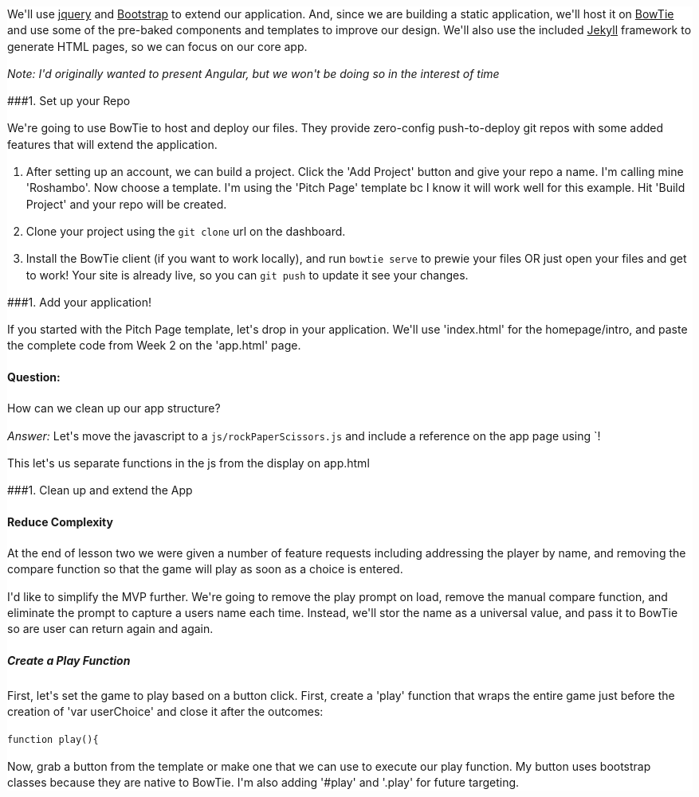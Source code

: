 We'll use [jquery](http://jquery.com/) and [Bootstrap](http://getbootstrap.com/) to extend our application. And, since we are building a static application, we'll host it on [BowTie](https://bowtie.io) and use some of the pre-baked components and templates to improve our design. We'll also use the included [Jekyll](http://jekyllrb.com/) framework to generate HTML pages, so we can focus on our core app.

_Note: I'd originally wanted to present Angular, but we won't be doing so in the interest of time_

###1. Set up your Repo

We're going to use BowTie to host and deploy our files. They provide zero-config push-to-deploy git repos with some added features that will extend the application.

1. After setting up an account, we can build a project. Click the 'Add Project' button and give your repo a name. I'm calling mine 'Roshambo'. Now choose a template. I'm using the 'Pitch Page' template bc I know it will work well for this example. Hit 'Build Project' and your repo will be created.

2. Clone your project using the `git clone` url on the dashboard.

3. Install the BowTie client (if you want to work locally), and run `bowtie serve` to prewie your files OR just open your files and get to work! Your site is already live, so you can `git push` to update it see your changes.

###1. Add your application!

If you started with the Pitch Page template, let's drop in your application. We'll use 'index.html' for the homepage/intro, and paste the complete code from Week 2 on the 'app.html' page.


#### Question:
How can we clean up our app structure?

_Answer:_
Let's move the javascript to a `js/rockPaperScissors.js` and include a reference on the app page using `<script type="text/javascript" src="/js/rockPaperScissors.js"></script>!

This let's us separate functions in the js from the display on app.html

###1. Clean up and extend the App

#### Reduce Complexity

At the end of lesson two we were given a number of feature requests including addressing the player by name, and removing the compare function so that the game will play as soon as a choice is entered.

I'd like to simplify the MVP further. We're going to remove the play prompt on load, remove the manual compare function, and eliminate the prompt to capture a users name each time. Instead, we'll stor the name as a universal value, and pass it to BowTie so are user can return again and again.

##### Create a Play Function

First, let's set the game to play based on a button click. First, create a 'play' function that wraps the entire game just before the creation of 'var userChoice' and close it after the outcomes:

`function play(){`

Now, grab a button from the template or make one that we can use to execute our play function. My button uses bootstrap classes because they are native to BowTie. I'm also adding '#play' and '.play' for future targeting.
